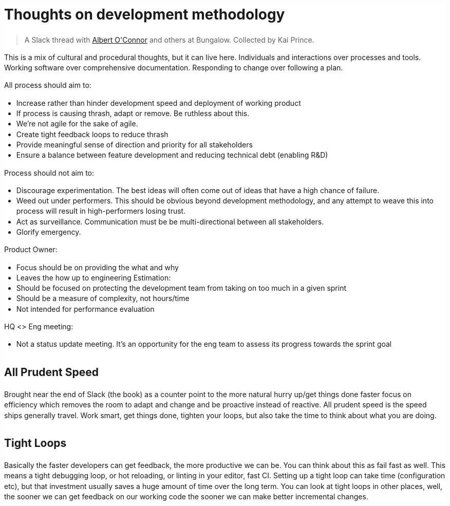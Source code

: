 # Thoughts on development methodology

> A Slack thread with [Albert O'Connor](http://albertoconnor.ca/) and others at Bungalow.
> Collected by Kai Prince.

This is a mix of cultural and procedural thoughts, but it can live here.
Individuals and interactions over processes and tools.
Working software over comprehensive documentation.
Responding to change over following a plan.

All process should aim to:

- Increase rather than hinder development speed and deployment of working product
- If process is causing thrash, adapt or remove. Be ruthless about this.
- We’re not agile for the sake of agile.
- Create tight feedback loops to reduce thrash
- Provide meaningful sense of direction and priority for all stakeholders
- Ensure a balance between feature development and reducing technical debt (enabling R&D)

Process should not aim to:

- Discourage experimentation. The best ideas will often come out of ideas that have a high chance of failure.
- Weed out under performers. This should be obvious beyond development methodology, and any attempt to weave this into process will result in high-performers losing trust.
- Act as surveillance. Communication must be be multi-directional between all stakeholders.
- Glorify emergency.

Product Owner:

- Focus should be on providing the what and why
- Leaves the how up to engineering
  Estimation:
- Should be focused on protecting the development team from taking on too much in a given sprint
- Should be a measure of complexity, not hours/time
- Not intended for performance evaluation

HQ <> Eng meeting:

- Not a status update meeting. It’s an opportunity for the eng team to assess its progress towards the sprint goal

## All Prudent Speed

Brought near the end of Slack (the book) as a counter point to the more natural hurry up/get things done faster focus on efficiency which removes the room to adapt and change and be proactive instead of reactive. All prudent speed is the speed ships generally travel. Work smart, get things done, tighten your loops, but also take the time to think about what you are doing.

## Tight Loops

Basically the faster developers can get feedback, the more productive we can be. You can think about this as fail fast as well. This means a tight debugging loop, or hot reloading, or linting in your editor, fast CI. Setting up a tight loop can take time (configuration etc), but that investment usually saves a huge amount of time over the long term. You can look at tight loops in other places, well, the sooner we can get feedback on our working code the sooner we can make better incremental changes.
